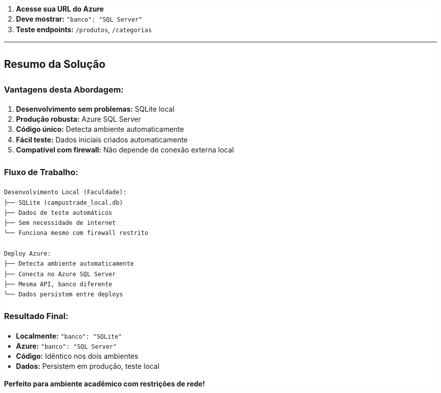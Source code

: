 1. **Acesse sua URL do Azure**
2. **Deve mostrar:** `"banco": "SQL Server"`
3. **Teste endpoints:** `/produtos`, `/categorias`

---

## Resumo da Solução

### Vantagens desta Abordagem:

1. **Desenvolvimento sem problemas:** SQLite local
2. **Produção robusta:** Azure SQL Server  
3. **Código único:** Detecta ambiente automaticamente
4. **Fácil teste:** Dados iniciais criados automaticamente
5. **Compatível com firewall:** Não depende de conexão externa local

### Fluxo de Trabalho:

```
Desenvolvimento Local (Faculdade):
├── SQLite (campustrade_local.db)
├── Dados de teste automáticos
├── Sem necessidade de internet
└── Funciona mesmo com firewall restrito

Deploy Azure:
├── Detecta ambiente automaticamente  
├── Conecta no Azure SQL Server
├── Mesma API, banco diferente
└── Dados persistem entre deploys
```

### Resultado Final:

- **Localmente:** `"banco": "SQLite"` 
- **Azure:** `"banco": "SQL Server"`
- **Código:** Idêntico nos dois ambientes
- **Dados:** Persistem em produção, teste local

**Perfeito para ambiente acadêmico com restrições de rede!**